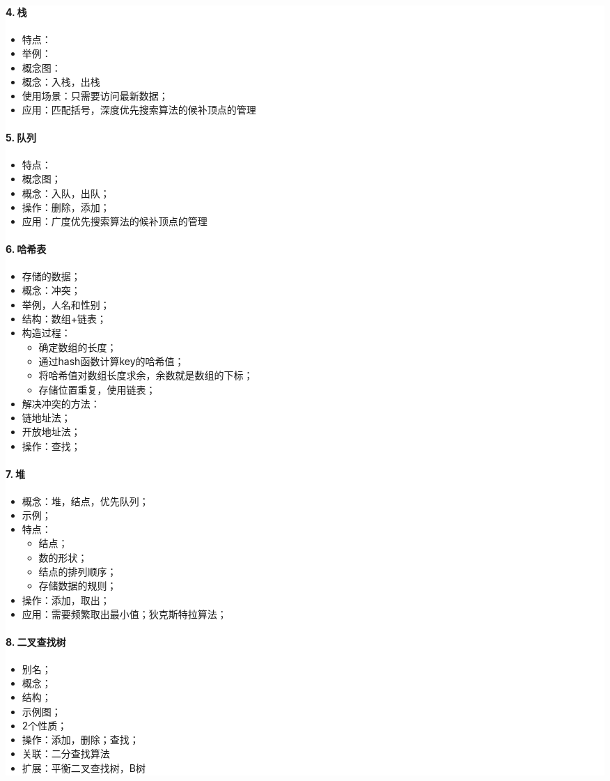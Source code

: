 #### 4. 栈
- 特点：
- 举例：
- 概念图：
- 概念：入栈，出栈
- 使用场景：只需要访问最新数据；
- 应用：匹配括号，深度优先搜索算法的候补顶点的管理


#### 5. 队列
- 特点：
- 概念图；
- 概念：入队，出队；
- 操作：删除，添加；
- 应用：广度优先搜索算法的候补顶点的管理

#### 6. 哈希表
- 存储的数据；
- 概念：冲突；
- 举例，人名和性别；
- 结构：数组+链表；
- 构造过程：
    - 确定数组的长度；
    - 通过hash函数计算key的哈希值；
    - 将哈希值对数组长度求余，余数就是数组的下标；
    - 存储位置重复，使用链表；
- 解决冲突的方法：
- 链地址法；
- 开放地址法；
- 操作：查找；

#### 7. 堆
- 概念：堆，结点，优先队列；
- 示例；
- 特点：
    - 结点；
    - 数的形状；
    - 结点的排列顺序；
    - 存储数据的规则；
- 操作：添加，取出；
- 应用：需要频繁取出最小值；狄克斯特拉算法；

#### 8. 二叉查找树
- 别名；
- 概念；
- 结构；
- 示例图；
- 2个性质；
- 操作：添加，删除；查找；
- 关联：二分查找算法
- 扩展：平衡二叉查找树，B树
